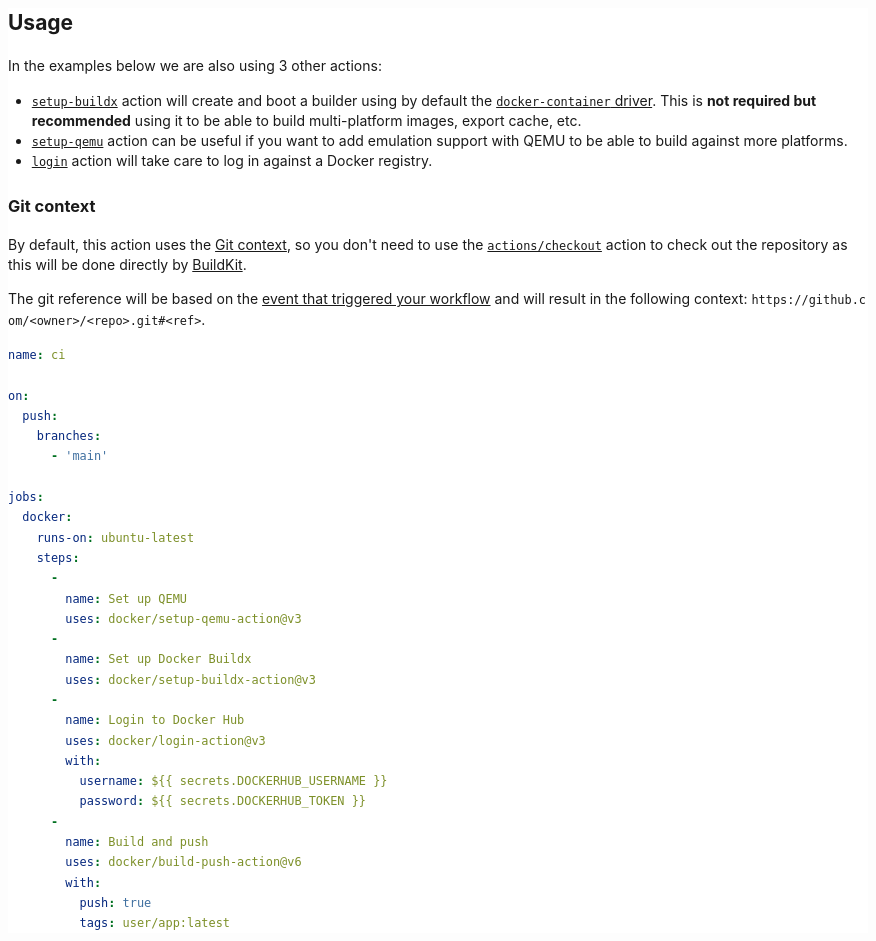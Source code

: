 ## Usage

In the examples below we are also using 3 other actions:

* [`setup-buildx`](https://github.com/docker/setup-buildx-action) action will
  create and boot a builder using by default the [`docker-container` driver](https://docs.docker.com/build/building/drivers/docker-container/).
  This is **not required but recommended** using it to be able to build
  multi-platform images, export cache, etc.
* [`setup-qemu`](https://github.com/docker/setup-qemu-action) action can be
  useful if you want to add emulation support with QEMU to be able to build
  against more platforms. 
* [`login`](https://github.com/docker/login-action) action will take care to
  log in against a Docker registry.

### Git context

By default, this action uses the [Git context](https://docs.docker.com/engine/reference/commandline/build/#git-repositories),
so you don't need to use the [`actions/checkout`](https://github.com/actions/checkout/)
action to check out the repository as this will be done directly by [BuildKit](https://github.com/moby/buildkit).

The git reference will be based on the [event that triggered your workflow](https://docs.github.com/en/actions/using-workflows/events-that-trigger-workflows)
and will result in the following context: `https://github.com/<owner>/<repo>.git#<ref>`.

```yaml
name: ci

on:
  push:
    branches:
      - 'main'

jobs:
  docker:
    runs-on: ubuntu-latest
    steps:
      -
        name: Set up QEMU
        uses: docker/setup-qemu-action@v3
      -
        name: Set up Docker Buildx
        uses: docker/setup-buildx-action@v3
      -
        name: Login to Docker Hub
        uses: docker/login-action@v3
        with:
          username: ${{ secrets.DOCKERHUB_USERNAME }}
          password: ${{ secrets.DOCKERHUB_TOKEN }}
      -
        name: Build and push
        uses: docker/build-push-action@v6
        with:
          push: true
          tags: user/app:latest
```
